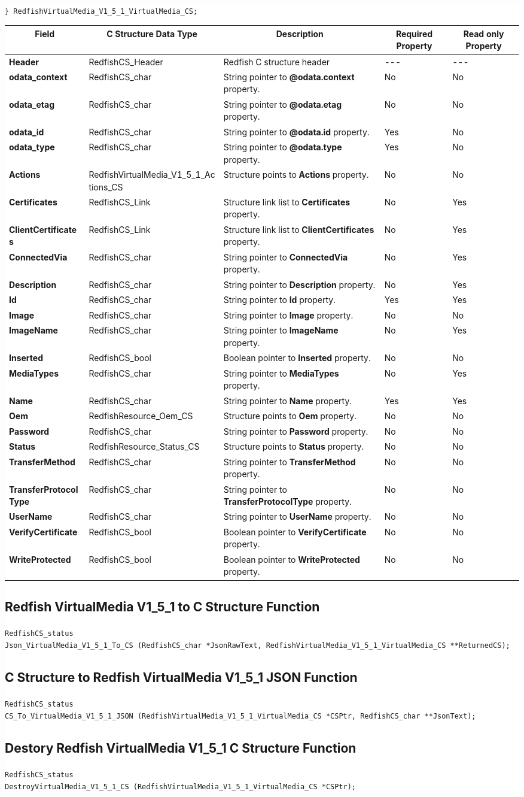     } RedfishVirtualMedia_V1_5_1_VirtualMedia_CS;

|Field |C Structure Data Type|Description |Required Property|Read only Property
| ---  | --- | --- | --- | ---
|**Header**|RedfishCS_Header|Redfish C structure header|---|---
|**odata_context**|RedfishCS_char| String pointer to **@odata.context** property.| No| No
|**odata_etag**|RedfishCS_char| String pointer to **@odata.etag** property.| No| No
|**odata_id**|RedfishCS_char| String pointer to **@odata.id** property.| Yes| No
|**odata_type**|RedfishCS_char| String pointer to **@odata.type** property.| Yes| No
|**Actions**|RedfishVirtualMedia_V1_5_1_Actions_CS| Structure points to **Actions** property.| No| No
|**Certificates**|RedfishCS_Link| Structure link list to **Certificates** property.| No| Yes
|**ClientCertificates**|RedfishCS_Link| Structure link list to **ClientCertificates** property.| No| Yes
|**ConnectedVia**|RedfishCS_char| String pointer to **ConnectedVia** property.| No| Yes
|**Description**|RedfishCS_char| String pointer to **Description** property.| No| Yes
|**Id**|RedfishCS_char| String pointer to **Id** property.| Yes| Yes
|**Image**|RedfishCS_char| String pointer to **Image** property.| No| No
|**ImageName**|RedfishCS_char| String pointer to **ImageName** property.| No| Yes
|**Inserted**|RedfishCS_bool| Boolean pointer to **Inserted** property.| No| No
|**MediaTypes**|RedfishCS_char| String pointer to **MediaTypes** property.| No| Yes
|**Name**|RedfishCS_char| String pointer to **Name** property.| Yes| Yes
|**Oem**|RedfishResource_Oem_CS| Structure points to **Oem** property.| No| No
|**Password**|RedfishCS_char| String pointer to **Password** property.| No| No
|**Status**|RedfishResource_Status_CS| Structure points to **Status** property.| No| No
|**TransferMethod**|RedfishCS_char| String pointer to **TransferMethod** property.| No| No
|**TransferProtocolType**|RedfishCS_char| String pointer to **TransferProtocolType** property.| No| No
|**UserName**|RedfishCS_char| String pointer to **UserName** property.| No| No
|**VerifyCertificate**|RedfishCS_bool| Boolean pointer to **VerifyCertificate** property.| No| No
|**WriteProtected**|RedfishCS_bool| Boolean pointer to **WriteProtected** property.| No| No
## Redfish VirtualMedia V1_5_1 to C Structure Function
    RedfishCS_status
    Json_VirtualMedia_V1_5_1_To_CS (RedfishCS_char *JsonRawText, RedfishVirtualMedia_V1_5_1_VirtualMedia_CS **ReturnedCS);

## C Structure to Redfish VirtualMedia V1_5_1 JSON Function
    RedfishCS_status
    CS_To_VirtualMedia_V1_5_1_JSON (RedfishVirtualMedia_V1_5_1_VirtualMedia_CS *CSPtr, RedfishCS_char **JsonText);

## Destory Redfish VirtualMedia V1_5_1 C Structure Function
    RedfishCS_status
    DestroyVirtualMedia_V1_5_1_CS (RedfishVirtualMedia_V1_5_1_VirtualMedia_CS *CSPtr);

